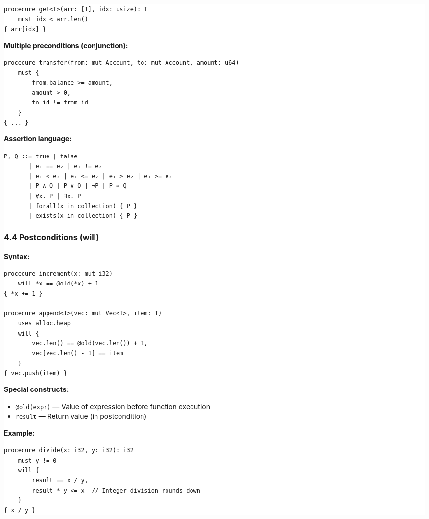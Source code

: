 ```cantrip
procedure get<T>(arr: [T], idx: usize): T
    must idx < arr.len()
{ arr[idx] }
```

**Multiple preconditions (conjunction):**

```cantrip
procedure transfer(from: mut Account, to: mut Account, amount: u64)
    must {
        from.balance >= amount,
        amount > 0,
        to.id != from.id
    }
{ ... }
```

**Assertion language:**

```
P, Q ::= true | false
       | e₁ == e₂ | e₁ != e₂
       | e₁ < e₂ | e₁ <= e₂ | e₁ > e₂ | e₁ >= e₂
       | P ∧ Q | P ∨ Q | ¬P | P ⇒ Q
       | ∀x. P | ∃x. P
       | forall(x in collection) { P }
       | exists(x in collection) { P }
```

### 4.4 Postconditions (will)

**Syntax:**

```cantrip
procedure increment(x: mut i32)
    will *x == @old(*x) + 1
{ *x += 1 }

procedure append<T>(vec: mut Vec<T>, item: T)
    uses alloc.heap
    will {
        vec.len() == @old(vec.len()) + 1,
        vec[vec.len() - 1] == item
    }
{ vec.push(item) }
```

**Special constructs:**

- `@old(expr)` — Value of expression before function execution
- `result` — Return value (in postcondition)

**Example:**

```cantrip
procedure divide(x: i32, y: i32): i32
    must y != 0
    will {
        result == x / y,
        result * y <= x  // Integer division rounds down
    }
{ x / y }
```
